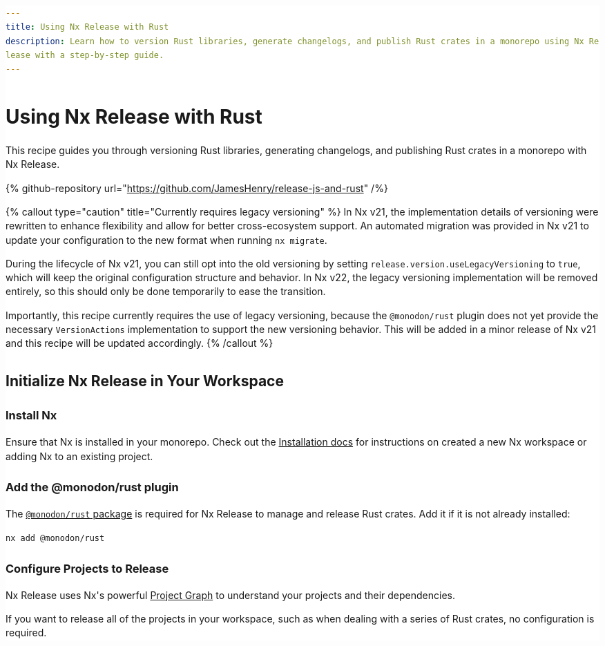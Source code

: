 ```yaml
---
title: Using Nx Release with Rust
description: Learn how to version Rust libraries, generate changelogs, and publish Rust crates in a monorepo using Nx Release with a step-by-step guide.
---
```


# Using Nx Release with Rust

This recipe guides you through versioning Rust libraries, generating changelogs, and publishing Rust crates in a monorepo with Nx Release.

{% github-repository url="https://github.com/JamesHenry/release-js-and-rust" /%}

{% callout type="caution" title="Currently requires legacy versioning" %}
In Nx v21, the implementation details of versioning were rewritten to enhance flexibility and allow for better cross-ecosystem support. An automated migration was provided in Nx v21 to update your configuration to the new format when running `nx migrate`.

During the lifecycle of Nx v21, you can still opt into the old versioning by setting `release.version.useLegacyVersioning` to `true`, which will keep the original configuration structure and behavior. In Nx v22, the legacy versioning implementation will be removed entirely, so this should only be done temporarily to ease the transition.

Importantly, this recipe currently requires the use of legacy versioning, because the `@monodon/rust` plugin does not yet provide the necessary `VersionActions` implementation to support the new versioning behavior. This will be added in a minor release of Nx v21 and this recipe will be updated accordingly.
{% /callout %}

## Initialize Nx Release in Your Workspace

### Install Nx

Ensure that Nx is installed in your monorepo. Check out the [Installation docs](/getting-started/installation) for instructions on created a new Nx workspace or adding Nx to an existing project.

### Add the @monodon/rust plugin

The [`@monodon/rust` package](https://github.com/Cammisuli/monodon) is required for Nx Release to manage and release Rust crates. Add it if it is not already installed:

```shell
nx add @monodon/rust
```

### Configure Projects to Release

Nx Release uses Nx's powerful [Project Graph](/features/explore-graph) to understand your projects and their dependencies.

If you want to release all of the projects in your workspace, such as when dealing with a series of Rust crates, no configuration is required.
